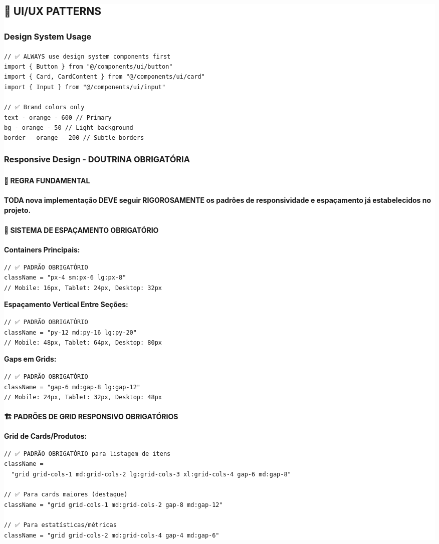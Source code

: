 ## 🎨 **UI/UX PATTERNS**

### **Design System Usage**

```tsx
// ✅ ALWAYS use design system components first
import { Button } from "@/components/ui/button"
import { Card, CardContent } from "@/components/ui/card"
import { Input } from "@/components/ui/input"

// ✅ Brand colors only
text - orange - 600 // Primary
bg - orange - 50 // Light background
border - orange - 200 // Subtle borders
```

### **Responsive Design - DOUTRINA OBRIGATÓRIA**

#### **🚨 REGRA FUNDAMENTAL**

**TODA nova implementação DEVE seguir RIGOROSAMENTE os padrões de responsividade
e espaçamento já estabelecidos no projeto.**

#### **📏 SISTEMA DE ESPAÇAMENTO OBRIGATÓRIO**

**Containers Principais:**

```tsx
// ✅ PADRÃO OBRIGATÓRIO
className = "px-4 sm:px-6 lg:px-8"
// Mobile: 16px, Tablet: 24px, Desktop: 32px
```

**Espaçamento Vertical Entre Seções:**

```tsx
// ✅ PADRÃO OBRIGATÓRIO
className = "py-12 md:py-16 lg:py-20"
// Mobile: 48px, Tablet: 64px, Desktop: 80px
```

**Gaps em Grids:**

```tsx
// ✅ PADRÃO OBRIGATÓRIO
className = "gap-6 md:gap-8 lg:gap-12"
// Mobile: 24px, Tablet: 32px, Desktop: 48px
```

#### **🏗️ PADRÕES DE GRID RESPONSIVO OBRIGATÓRIOS**

**Grid de Cards/Produtos:**

```tsx
// ✅ PADRÃO OBRIGATÓRIO para listagem de itens
className =
  "grid grid-cols-1 md:grid-cols-2 lg:grid-cols-3 xl:grid-cols-4 gap-6 md:gap-8"

// ✅ Para cards maiores (destaque)
className = "grid grid-cols-1 md:grid-cols-2 gap-8 md:gap-12"

// ✅ Para estatísticas/métricas
className = "grid grid-cols-2 md:grid-cols-4 gap-4 md:gap-6"
```
